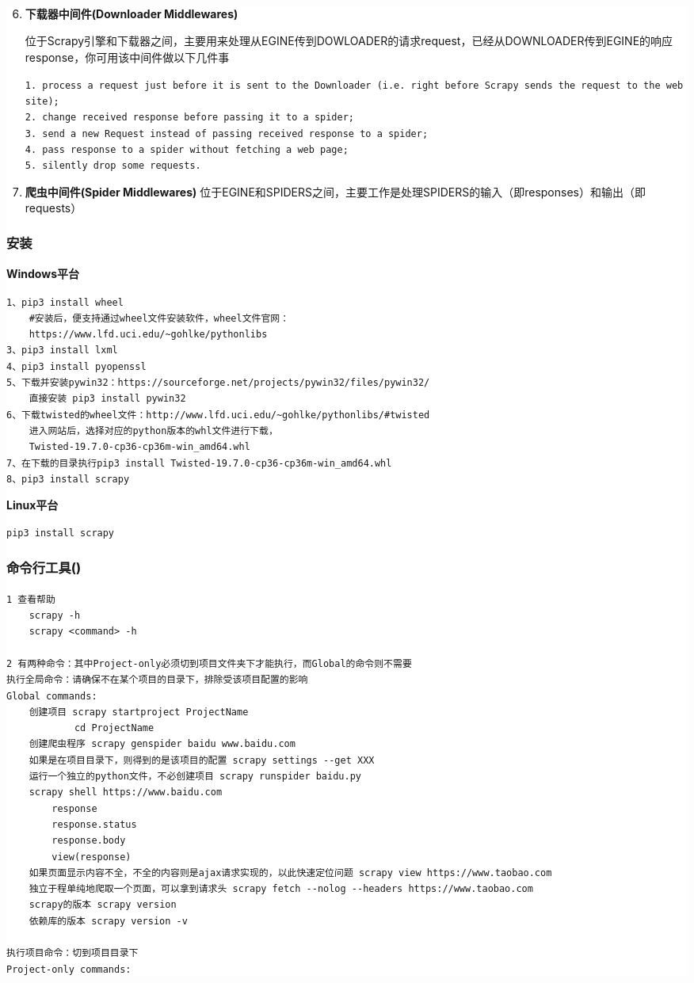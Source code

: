 6. **下载器中间件(Downloader Middlewares)**

   位于Scrapy引擎和下载器之间，主要用来处理从EGINE传到DOWLOADER的请求request，已经从DOWNLOADER传到EGINE的响应response，你可用该中间件做以下几件事

   ```
   1. process a request just before it is sent to the Downloader (i.e. right before Scrapy sends the request to the website);
   2. change received response before passing it to a spider;
   3. send a new Request instead of passing received response to a spider;
   4. pass response to a spider without fetching a web page;
   5. silently drop some requests.
   ```

7. **爬虫中间件(Spider Middlewares)**
   位于EGINE和SPIDERS之间，主要工作是处理SPIDERS的输入（即responses）和输出（即requests）

### 安装

**Windows平台**

```
1、pip3 install wheel 
    #安装后，便支持通过wheel文件安装软件，wheel文件官网：
    https://www.lfd.uci.edu/~gohlke/pythonlibs
3、pip3 install lxml
4、pip3 install pyopenssl
5、下载并安装pywin32：https://sourceforge.net/projects/pywin32/files/pywin32/
	直接安装 pip3 install pywin32
6、下载twisted的wheel文件：http://www.lfd.uci.edu/~gohlke/pythonlibs/#twisted
	进入网站后，选择对应的python版本的whl文件进行下载，
    Twisted‑19.7.0‑cp36‑cp36m‑win_amd64.whl
7、在下载的目录执行pip3 install Twisted‑19.7.0‑cp36‑cp36m‑win_amd64.whl
8、pip3 install scrapy    
```

**Linux平台**

```
pip3 install scrapy
```

### 命令行工具()

```
1 查看帮助
    scrapy -h
    scrapy <command> -h

2 有两种命令：其中Project-only必须切到项目文件夹下才能执行，而Global的命令则不需要
执行全局命令：请确保不在某个项目的目录下，排除受该项目配置的影响
Global commands:
	创建项目 scrapy startproject ProjectName 
		    cd ProjectName
    创建爬虫程序 scrapy genspider baidu www.baidu.com
    如果是在项目目录下，则得到的是该项目的配置 scrapy settings --get XXX
    运行一个独立的python文件，不必创建项目 scrapy runspider baidu.py
    scrapy shell https://www.baidu.com
    	response
        response.status
        response.body
        view(response)
	如果页面显示内容不全，不全的内容则是ajax请求实现的，以此快速定位问题 scrapy view https://www.taobao.com
    独立于程单纯地爬取一个页面，可以拿到请求头 scrapy fetch --nolog --headers https://www.taobao.com
    scrapy的版本 scrapy version
    依赖库的版本 scrapy version -v
    
执行项目命令：切到项目目录下
Project-only commands:
```